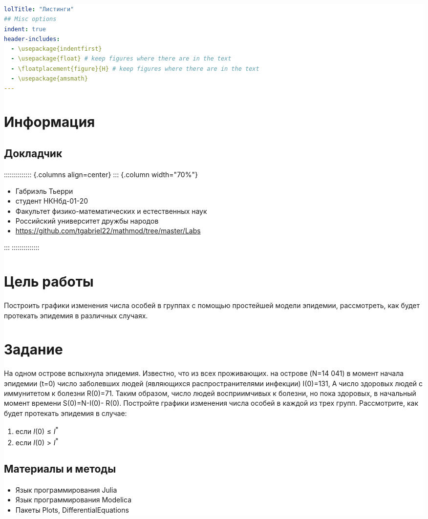 ```yaml
lolTitle: "Листинги"
## Misc options
indent: true
header-includes:
  - \usepackage{indentfirst}
  - \usepackage{float} # keep figures where there are in the text
  - \floatplacement{figure}{H} # keep figures where there are in the text
  - \usepackage{amsmath}
---
```


# Информация

## Докладчик

:::::::::::::: {.columns align=center}
::: {.column width="70%"}

- Габриэль Тьерри
- студент НКНбд-01-20
- Факультет физико-математических и естественных наук
- Российский университет дружбы народов
- <https://github.com/tgabriel22/mathmod/tree/master/Labs>

:::
::::::::::::::

# Цель работы

Построить графики изменения числа особей в группах с помощью простейшей модели эпидемии, рассмотреть, как будет протекать эпидемия в различных случаях.

# Задание

На одном острове вспыхнула эпидемия. Известно, что из всех проживающих. на острове (N=14 041) в момент начала эпидемии (t=0) число заболевших людей (являющихся распространителями инфекции) I(0)=131, А число здоровых людей с иммунитетом к болезни R(0)=71. Таким образом, число людей восприимчивых к болезни, но пока здоровых, в начальный момент времени S(0)=N-I(0)- R(0).
Постройте графики изменения числа особей в каждой из трех групп.
Рассмотрите, как будет протекать эпидемия в случае:

1. если $I(0)\leq I^*$
2. если $I(0)> I^*$

## Материалы и методы

- Язык программирования Julia
- Язык программирования Modelica
- Пакеты Plots, DifferentialEquations

